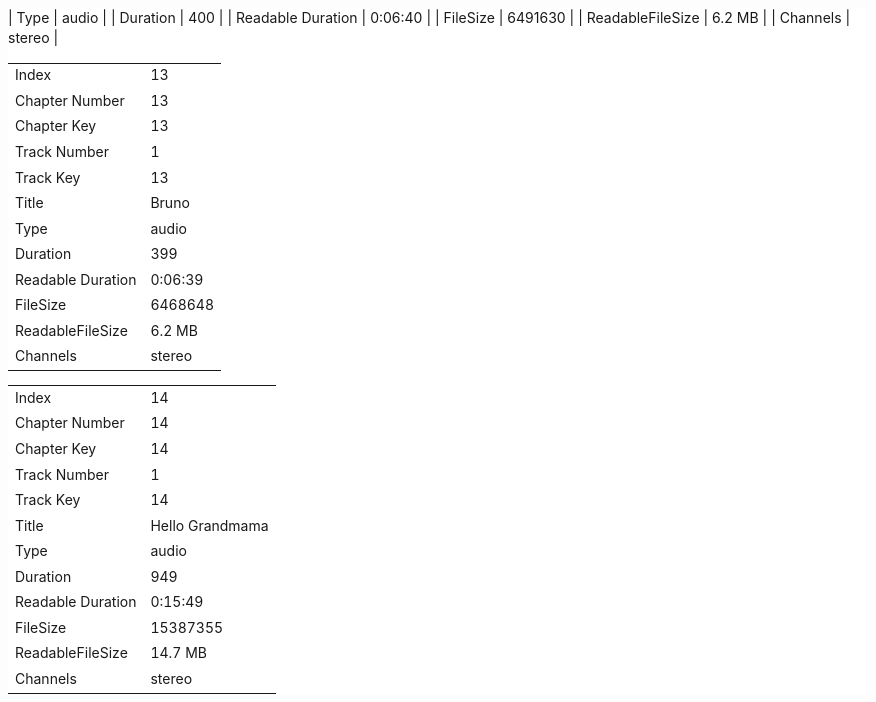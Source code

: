 | Type | audio |
| Duration | 400 |
| Readable Duration | 0:06:40 |
| FileSize | 6491630 |
| ReadableFileSize | 6.2 MB |
| Channels | stereo |

|  |  |
| - | - |
| Index | 13 |
| Chapter Number | 13 |
| Chapter Key | 13 |
| Track Number | 1 |
| Track Key | 13 |
| Title | Bruno |
| Type | audio |
| Duration | 399 |
| Readable Duration | 0:06:39 |
| FileSize | 6468648 |
| ReadableFileSize | 6.2 MB |
| Channels | stereo |

|  |  |
| - | - |
| Index | 14 |
| Chapter Number | 14 |
| Chapter Key | 14 |
| Track Number | 1 |
| Track Key | 14 |
| Title | Hello Grandmama |
| Type | audio |
| Duration | 949 |
| Readable Duration | 0:15:49 |
| FileSize | 15387355 |
| ReadableFileSize | 14.7 MB |
| Channels | stereo |
